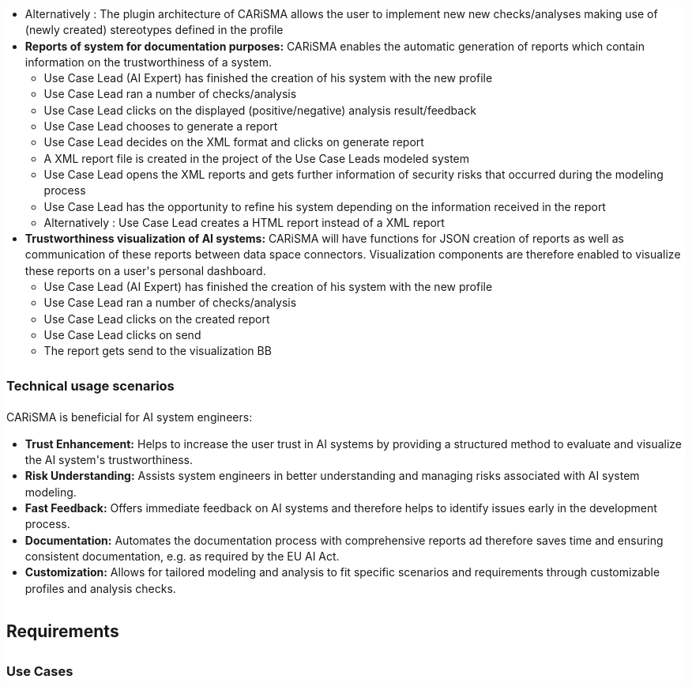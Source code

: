   - Alternatively : The plugin architecture of CARiSMA allows the user to implement new new checks/analyses making use of (newly created) stereotypes defined in the profile
- **Reports of system for documentation purposes:** CARiSMA enables the automatic generation of reports which contain information on the trustworthiness of a system.
  - Use Case Lead (AI Expert) has finished the creation of his system with the new profile
  - Use Case Lead ran a number of checks/analysis
  - Use Case Lead clicks on the displayed (positive/negative) analysis result/feedback 
  - Use Case Lead chooses to generate a report
  - Use Case Lead decides on the XML format and clicks on generate report
  - A XML report file is created in the project of the Use Case Leads modeled system
  - Use Case Lead opens the XML reports and gets further information of security risks that occurred during the modeling process
  - Use Case Lead has the opportunity to refine his system depending on the information received in the report 
  - Alternatively : Use Case Lead creates a HTML report instead of a XML report 
- **Trustworthiness visualization of AI systems:** CARiSMA will have functions for JSON creation of reports as well as communication of these reports between data space connectors. Visualization components are therefore enabled to visualize these reports on a user's personal dashboard.
  - Use Case Lead (AI Expert) has finished the creation of his system with the new profile
  - Use Case Lead ran a number of checks/analysis
  - Use Case Lead clicks on the created report
  - Use Case Lead clicks on send
  - The report gets send to the visualization BB 

### Technical usage scenarios

CARiSMA is beneficial for AI system engineers:

- **Trust Enhancement:** Helps to increase the user trust in AI systems by providing a structured method to evaluate and visualize the AI system's trustworthiness.
- **Risk Understanding:** Assists system engineers in better understanding and managing risks associated with AI system modeling.
- **Fast Feedback:** Offers immediate feedback on AI systems and therefore helps to identify issues early in the development process.
- **Documentation:** Automates the documentation process with comprehensive reports ad therefore saves time and ensuring consistent documentation, e.g. as required by the EU AI Act.
- **Customization:** Allows for tailored modeling and analysis to fit specific scenarios and requirements through customizable profiles and analysis checks.

## Requirements

### Use Cases

